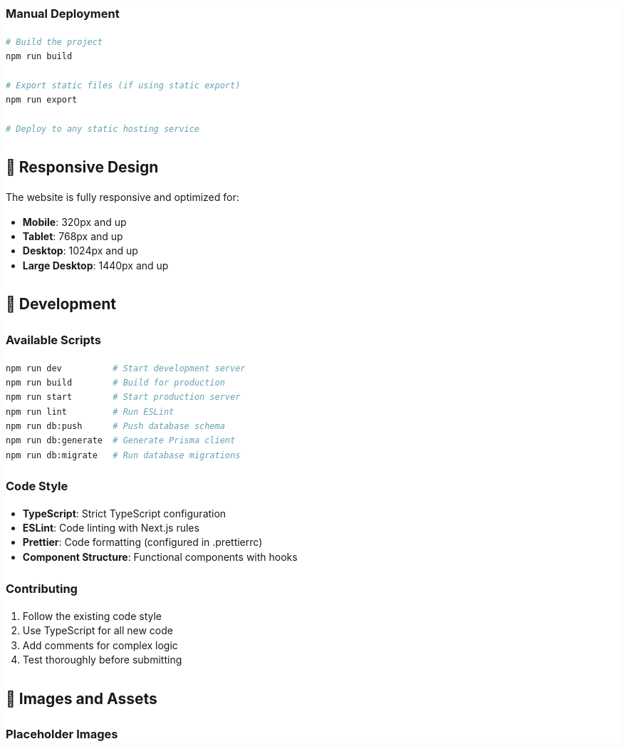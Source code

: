 ### Manual Deployment

```bash
# Build the project
npm run build

# Export static files (if using static export)
npm run export

# Deploy to any static hosting service
```

## 📱 Responsive Design

The website is fully responsive and optimized for:
- **Mobile**: 320px and up
- **Tablet**: 768px and up
- **Desktop**: 1024px and up
- **Large Desktop**: 1440px and up

## 🔧 Development

### Available Scripts

```bash
npm run dev          # Start development server
npm run build        # Build for production
npm run start        # Start production server
npm run lint         # Run ESLint
npm run db:push      # Push database schema
npm run db:generate  # Generate Prisma client
npm run db:migrate   # Run database migrations
```

### Code Style

- **TypeScript**: Strict TypeScript configuration
- **ESLint**: Code linting with Next.js rules
- **Prettier**: Code formatting (configured in .prettierrc)
- **Component Structure**: Functional components with hooks

### Contributing

1. Follow the existing code style
2. Use TypeScript for all new code
3. Add comments for complex logic
4. Test thoroughly before submitting

## 📸 Images and Assets

### Placeholder Images
